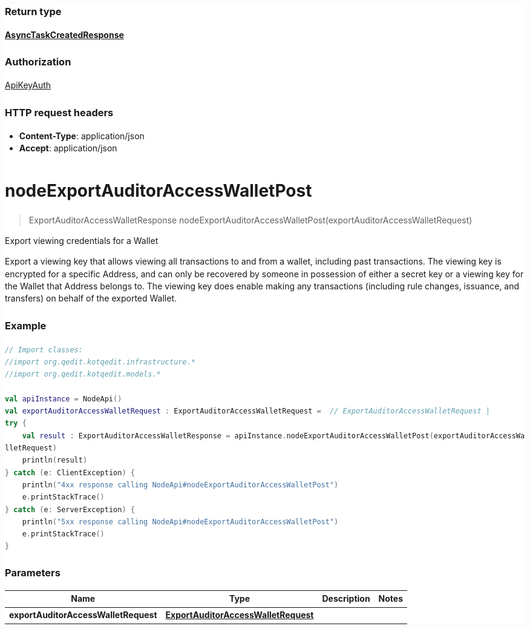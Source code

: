 ### Return type

[**AsyncTaskCreatedResponse**](AsyncTaskCreatedResponse.md)

### Authorization

[ApiKeyAuth](../README.md#ApiKeyAuth)

### HTTP request headers

 - **Content-Type**: application/json
 - **Accept**: application/json

<a name="nodeExportAuditorAccessWalletPost"></a>
# **nodeExportAuditorAccessWalletPost**
> ExportAuditorAccessWalletResponse nodeExportAuditorAccessWalletPost(exportAuditorAccessWalletRequest)

Export viewing credentials for a Wallet

Export a viewing key that allows viewing all transactions to and from a wallet, including past transactions. The viewing key is encrypted for a specific Address, and can only be recovered by someone in possession of either a secret key or a viewing key for the Wallet that Address belongs to. The viewing key does enable making any transactions (including rule changes, issuance, and transfers) on behalf of the exported Wallet.

### Example
```kotlin
// Import classes:
//import org.qedit.kotqedit.infrastructure.*
//import org.qedit.kotqedit.models.*

val apiInstance = NodeApi()
val exportAuditorAccessWalletRequest : ExportAuditorAccessWalletRequest =  // ExportAuditorAccessWalletRequest | 
try {
    val result : ExportAuditorAccessWalletResponse = apiInstance.nodeExportAuditorAccessWalletPost(exportAuditorAccessWalletRequest)
    println(result)
} catch (e: ClientException) {
    println("4xx response calling NodeApi#nodeExportAuditorAccessWalletPost")
    e.printStackTrace()
} catch (e: ServerException) {
    println("5xx response calling NodeApi#nodeExportAuditorAccessWalletPost")
    e.printStackTrace()
}
```

### Parameters

Name | Type | Description  | Notes
------------- | ------------- | ------------- | -------------
 **exportAuditorAccessWalletRequest** | [**ExportAuditorAccessWalletRequest**](ExportAuditorAccessWalletRequest.md)|  |
